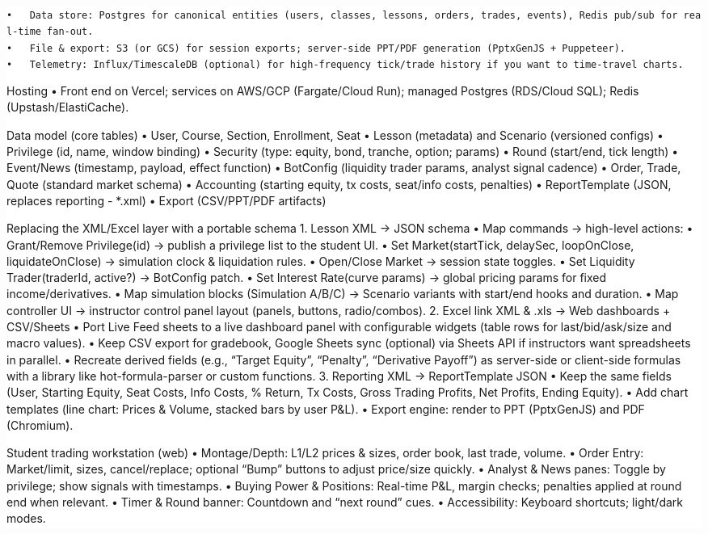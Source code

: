 	•	Data store: Postgres for canonical entities (users, classes, lessons, orders, trades, events), Redis pub/sub for real-time fan-out.
	•	File & export: S3 (or GCS) for session exports; server-side PPT/PDF generation (PptxGenJS + Puppeteer).
	•	Telemetry: Influx/TimescaleDB (optional) for high-frequency tick/trade history if you want to time-travel charts.

Hosting
	•	Front end on Vercel; services on AWS/GCP (Fargate/Cloud Run); managed Postgres (RDS/Cloud SQL); Redis (Upstash/ElastiCache).

Data model (core tables)
	•	User, Course, Section, Enrollment, Seat
	•	Lesson (metadata) and Scenario (versioned configs)
	•	Privilege (id, name, window binding)
	•	Security (type: equity, bond, tranche, option; params)
	•	Round (start/end, tick length)
	•	Event/News (timestamp, payload, effect function)
	•	BotConfig (liquidity trader params, analyst signal cadence)
	•	Order, Trade, Quote (standard market schema)
	•	Accounting (starting equity, tx costs, seat/info costs, penalties)
	•	ReportTemplate (JSON, replaces reporting - *.xml)
	•	Export (CSV/PPT/PDF artifacts)

Replacing the XML/Excel layer with a portable schema
	1.	Lesson XML → JSON schema
	•	Map commands → high-level actions:
	•	Grant/Remove Privilege(id) → publish a privilege list to the student UI.
	•	Set Market(startTick, delaySec, loopOnClose, liquidateOnClose) → simulation clock & liquidation rules.
	•	Open/Close Market → session state toggles.
	•	Set Liquidity Trader(traderId, active?) → BotConfig patch.
	•	Set Interest Rate(curve params) → global pricing params for fixed income/derivatives.
	•	Map simulation blocks (Simulation A/B/C) → Scenario variants with start/end hooks and duration.
	•	Map controller UI → instructor control panel layout (panels, buttons, radio/combos).
	2.	Excel link XML & .xls → Web dashboards + CSV/Sheets
	•	Port Live Feed sheets to a live dashboard panel with configurable widgets (table rows for last/bid/ask/size and macro values).
	•	Keep CSV export for gradebook, Google Sheets sync (optional) via Sheets API if instructors want spreadsheets in parallel.
	•	Recreate derived fields (e.g., “Target Equity”, “Penalty”, “Derivative Payoff”) as server-side or client-side formulas with a library like hot-formula-parser or custom functions.
	3.	Reporting XML → ReportTemplate JSON
	•	Keep the same fields (User, Starting Equity, Seat Costs, Info Costs, % Return, Tx Costs, Gross Trading Profits, Net Profits, Ending Equity).
	•	Add chart templates (line chart: Prices & Volume, stacked bars by user P&L).
	•	Export engine: render to PPT (PptxGenJS) and PDF (Chromium).

Student trading workstation (web)
	•	Montage/Depth: L1/L2 prices & sizes, order book, last trade, volume.
	•	Order Entry: Market/limit, sizes, cancel/replace; optional “Bump” buttons to adjust price/size quickly.
	•	Analyst & News panes: Toggle by privilege; show signals with timestamps.
	•	Buying Power & Positions: Real-time P&L, margin checks; penalties applied at round end when relevant.
	•	Timer & Round banner: Countdown and “next round” cues.
	•	Accessibility: Keyboard shortcuts; light/dark modes.
